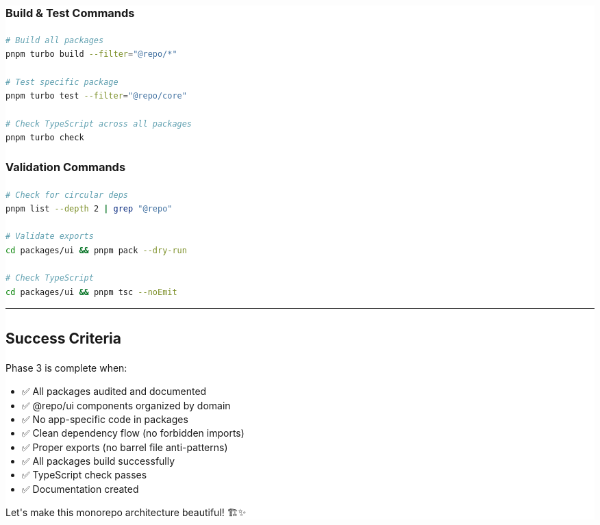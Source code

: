### Build & Test Commands
```bash
# Build all packages
pnpm turbo build --filter="@repo/*"

# Test specific package
pnpm turbo test --filter="@repo/core"

# Check TypeScript across all packages
pnpm turbo check
```

### Validation Commands
```bash
# Check for circular deps
pnpm list --depth 2 | grep "@repo"

# Validate exports
cd packages/ui && pnpm pack --dry-run

# Check TypeScript
cd packages/ui && pnpm tsc --noEmit
```

---

## Success Criteria

Phase 3 is complete when:
- ✅ All packages audited and documented
- ✅ @repo/ui components organized by domain
- ✅ No app-specific code in packages
- ✅ Clean dependency flow (no forbidden imports)
- ✅ Proper exports (no barrel file anti-patterns)
- ✅ All packages build successfully
- ✅ TypeScript check passes
- ✅ Documentation created

Let's make this monorepo architecture beautiful! 🏗️✨
